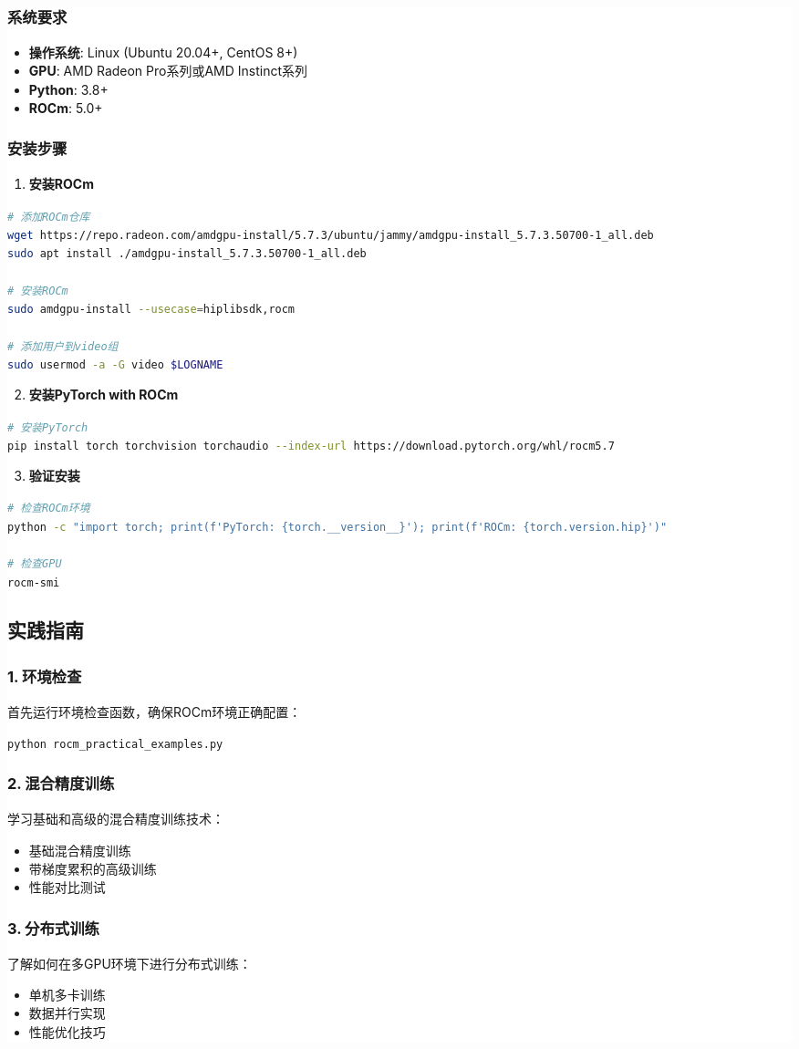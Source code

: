 ### 系统要求
- **操作系统**: Linux (Ubuntu 20.04+, CentOS 8+)
- **GPU**: AMD Radeon Pro系列或AMD Instinct系列
- **Python**: 3.8+
- **ROCm**: 5.0+

### 安装步骤

1. **安装ROCm**
```bash
# 添加ROCm仓库
wget https://repo.radeon.com/amdgpu-install/5.7.3/ubuntu/jammy/amdgpu-install_5.7.3.50700-1_all.deb
sudo apt install ./amdgpu-install_5.7.3.50700-1_all.deb

# 安装ROCm
sudo amdgpu-install --usecase=hiplibsdk,rocm

# 添加用户到video组
sudo usermod -a -G video $LOGNAME
```

2. **安装PyTorch with ROCm**
```bash
# 安装PyTorch
pip install torch torchvision torchaudio --index-url https://download.pytorch.org/whl/rocm5.7
```

3. **验证安装**
```bash
# 检查ROCm环境
python -c "import torch; print(f'PyTorch: {torch.__version__}'); print(f'ROCm: {torch.version.hip}')"

# 检查GPU
rocm-smi
```

## 实践指南

### 1. 环境检查
首先运行环境检查函数，确保ROCm环境正确配置：
```python
python rocm_practical_examples.py
```

### 2. 混合精度训练
学习基础和高级的混合精度训练技术：
- 基础混合精度训练
- 带梯度累积的高级训练
- 性能对比测试

### 3. 分布式训练
了解如何在多GPU环境下进行分布式训练：
- 单机多卡训练
- 数据并行实现
- 性能优化技巧
